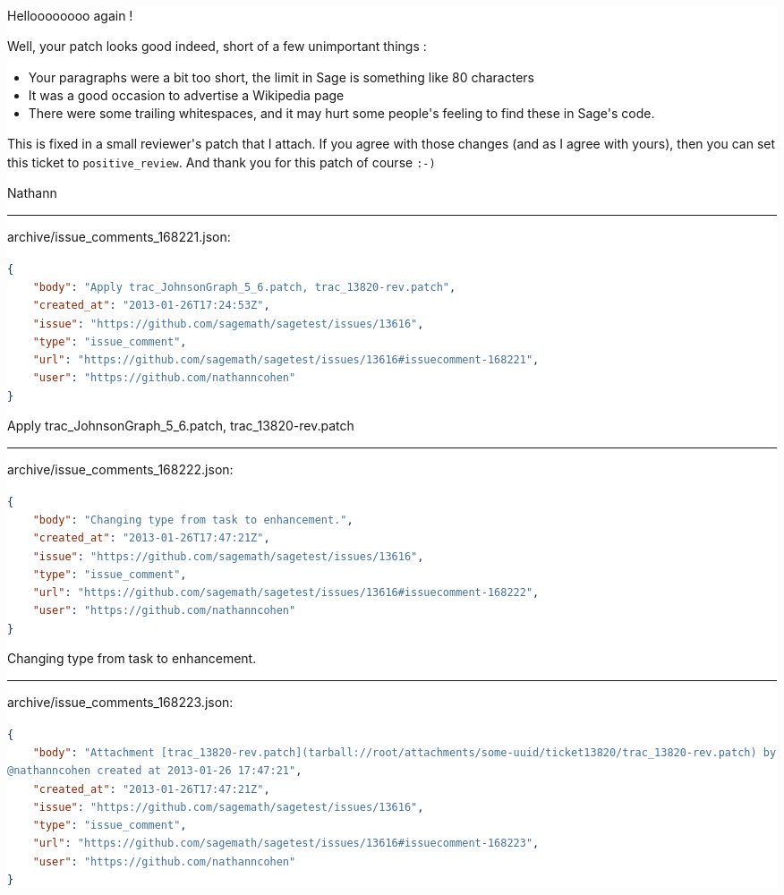 Helloooooooo again !

Well, your patch looks good indeed, short of a few unimportant things :
* Your paragraphs were a bit too short, the limit in Sage is something like 80 characters
* It was a good occasion to advertise a Wikipedia page
* There were some trailing whitespaces, and it may hurt some people's feeling to find these in Sage's code.

This is fixed in a small reviewer's patch that I attach. If you agree with those changes (and as I agree with yours), then you can set this ticket to `positive_review`. And thank you for this patch of course `:-)`

Nathann



---

archive/issue_comments_168221.json:
```json
{
    "body": "Apply trac_JohnsonGraph_5_6.patch, trac_13820-rev.patch",
    "created_at": "2013-01-26T17:24:53Z",
    "issue": "https://github.com/sagemath/sagetest/issues/13616",
    "type": "issue_comment",
    "url": "https://github.com/sagemath/sagetest/issues/13616#issuecomment-168221",
    "user": "https://github.com/nathanncohen"
}
```

Apply trac_JohnsonGraph_5_6.patch, trac_13820-rev.patch



---

archive/issue_comments_168222.json:
```json
{
    "body": "Changing type from task to enhancement.",
    "created_at": "2013-01-26T17:47:21Z",
    "issue": "https://github.com/sagemath/sagetest/issues/13616",
    "type": "issue_comment",
    "url": "https://github.com/sagemath/sagetest/issues/13616#issuecomment-168222",
    "user": "https://github.com/nathanncohen"
}
```

Changing type from task to enhancement.



---

archive/issue_comments_168223.json:
```json
{
    "body": "Attachment [trac_13820-rev.patch](tarball://root/attachments/some-uuid/ticket13820/trac_13820-rev.patch) by @nathanncohen created at 2013-01-26 17:47:21",
    "created_at": "2013-01-26T17:47:21Z",
    "issue": "https://github.com/sagemath/sagetest/issues/13616",
    "type": "issue_comment",
    "url": "https://github.com/sagemath/sagetest/issues/13616#issuecomment-168223",
    "user": "https://github.com/nathanncohen"
}
```
